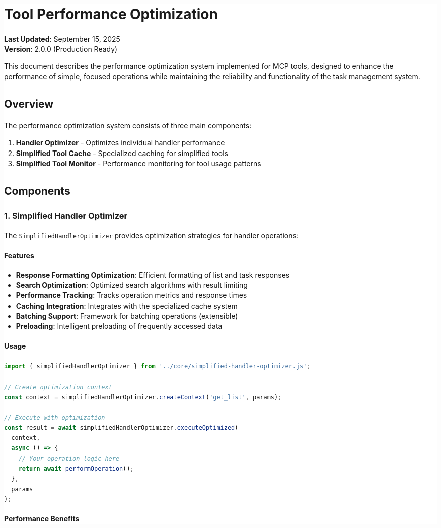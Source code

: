 # Tool Performance Optimization

**Last Updated**: September 15, 2025  
**Version**: 2.0.0 (Production Ready)

This document describes the performance optimization system implemented for MCP tools, designed to enhance the performance of simple, focused operations while maintaining the reliability and functionality of the task management system.

## Overview

The performance optimization system consists of three main components:

1. **Handler Optimizer** - Optimizes individual handler performance
2. **Simplified Tool Cache** - Specialized caching for simplified tools
3. **Simplified Tool Monitor** - Performance monitoring for tool usage patterns

## Components

### 1. Simplified Handler Optimizer

The `SimplifiedHandlerOptimizer` provides optimization strategies for handler operations:

#### Features

- **Response Formatting Optimization**: Efficient formatting of list and task responses
- **Search Optimization**: Optimized search algorithms with result limiting
- **Performance Tracking**: Tracks operation metrics and response times
- **Caching Integration**: Integrates with the specialized cache system
- **Batching Support**: Framework for batching operations (extensible)
- **Preloading**: Intelligent preloading of frequently accessed data

#### Usage

```typescript
import { simplifiedHandlerOptimizer } from '../core/simplified-handler-optimizer.js';

// Create optimization context
const context = simplifiedHandlerOptimizer.createContext('get_list', params);

// Execute with optimization
const result = await simplifiedHandlerOptimizer.executeOptimized(
  context,
  async () => {
    // Your operation logic here
    return await performOperation();
  },
  params
);
```

#### Performance Benefits
